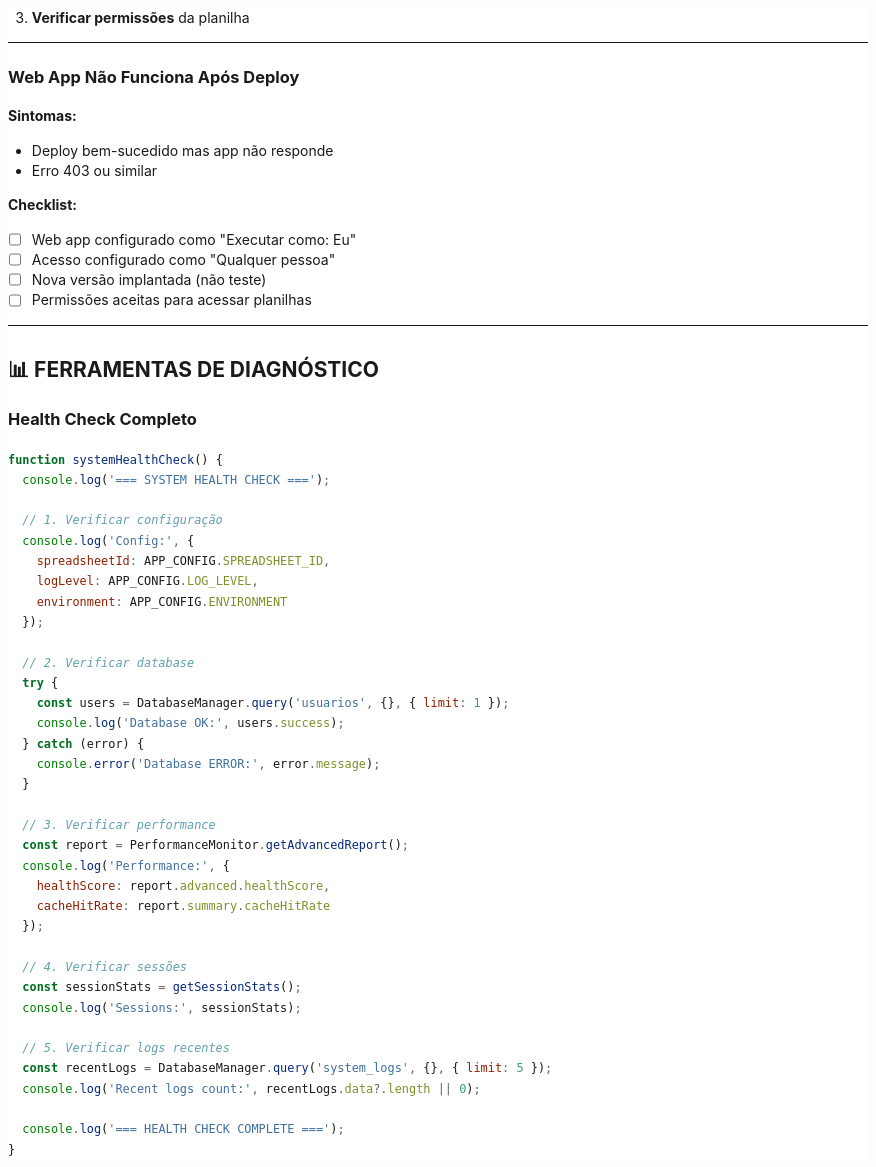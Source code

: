 3. **Verificar permissões** da planilha

---

### **Web App Não Funciona Após Deploy**

**Sintomas:**
- Deploy bem-sucedido mas app não responde
- Erro 403 ou similar

**Checklist:**
- [ ] Web app configurado como "Executar como: Eu"
- [ ] Acesso configurado como "Qualquer pessoa"
- [ ] Nova versão implantada (não teste)
- [ ] Permissões aceitas para acessar planilhas

---

## 📊 **FERRAMENTAS DE DIAGNÓSTICO**

### **Health Check Completo**

```javascript
function systemHealthCheck() {
  console.log('=== SYSTEM HEALTH CHECK ===');

  // 1. Verificar configuração
  console.log('Config:', {
    spreadsheetId: APP_CONFIG.SPREADSHEET_ID,
    logLevel: APP_CONFIG.LOG_LEVEL,
    environment: APP_CONFIG.ENVIRONMENT
  });

  // 2. Verificar database
  try {
    const users = DatabaseManager.query('usuarios', {}, { limit: 1 });
    console.log('Database OK:', users.success);
  } catch (error) {
    console.error('Database ERROR:', error.message);
  }

  // 3. Verificar performance
  const report = PerformanceMonitor.getAdvancedReport();
  console.log('Performance:', {
    healthScore: report.advanced.healthScore,
    cacheHitRate: report.summary.cacheHitRate
  });

  // 4. Verificar sessões
  const sessionStats = getSessionStats();
  console.log('Sessions:', sessionStats);

  // 5. Verificar logs recentes
  const recentLogs = DatabaseManager.query('system_logs', {}, { limit: 5 });
  console.log('Recent logs count:', recentLogs.data?.length || 0);

  console.log('=== HEALTH CHECK COMPLETE ===');
}
```
